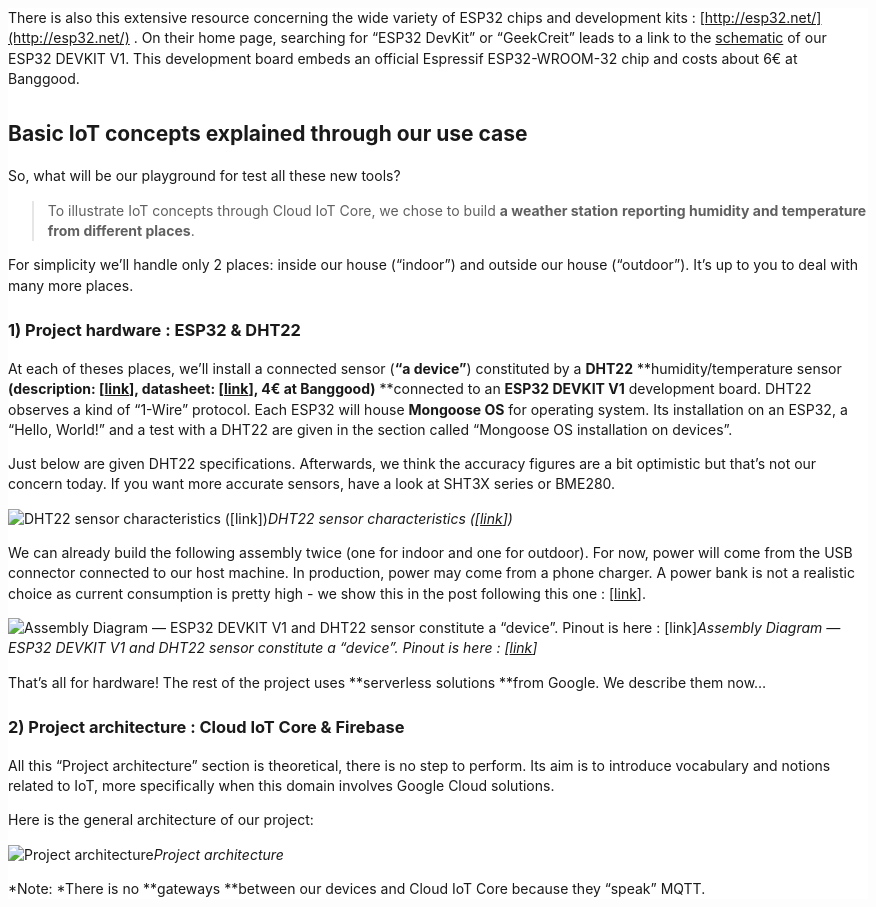 There is also this extensive resource concerning the wide variety of ESP32 chips and development kits : [http://esp32.net/](http://esp32.net/) . On their home page, searching for “ESP32 DevKit” or “GeekCreit” leads to a link to the [schematic](https://github.com/SmartArduino/ESP/blob/master/SchematicsforESP32.pdf) of our ESP32 DEVKIT V1. This development board embeds an official Espressif ESP32-WROOM-32 chip and costs about 6€ at Banggood.

## Basic IoT concepts explained through our use case

So, what will be our playground for test all these new tools?
> To illustrate IoT concepts through Cloud IoT Core, we chose to build **a weather station** **reporting humidity and temperature from different places**.

For simplicity we’ll handle only 2 places: inside our house (“indoor”) and outside our house (“outdoor”). It’s up to you to deal with many more places.

### 1) Project hardware : ESP32 & DHT22

At each of theses places, we’ll install a connected sensor (**“a device”**) constituted by a **DHT22** **humidity/temperature sensor **(description: [[link](https://learn.adafruit.com/dht)], datasheet: [[link](https://cdn-shop.adafruit.com/datasheets/Digital+humidity+and+temperature+sensor+AM2302.pdf)], 4€ at Banggood)** **connected to an **ESP32 DEVKIT V1** development board. DHT22 observes a kind of “1-Wire” protocol. Each ESP32 will house **Mongoose OS** for operating system. Its installation on an ESP32, a “Hello, World!” and a test with a DHT22 are given in the section called “Mongoose OS installation on devices”.

Just below are given DHT22 specifications. Afterwards, we think the accuracy figures are a bit optimistic but that’s not our concern today. If you want more accurate sensors, have a look at SHT3X series or BME280.

![DHT22 sensor characteristics ([[link](https://learn.adafruit.com/dht/overview)])](https://cdn-images-1.medium.com/max/2000/1*WIxEy4NLdDr_2SVhcjmv0g.png)*DHT22 sensor characteristics ([[link](https://learn.adafruit.com/dht/overview)])*

We can already build the following assembly twice (one for indoor and one for outdoor). For now, power will come from the USB connector connected to our host machine. In production, power may come from a phone charger. A power bank is not a realistic choice as current consumption is pretty high - we show this in the post following this one : [[link](https://medium.com/@o.lourme/gcp-cloudiotcore-esp32-mongooseos-2nd-config-state-encrypt-7c5e937e5be9)].

![Assembly Diagram — ESP32 DEVKIT V1 and DHT22 sensor constitute a “device”. Pinout is here : [[link](https://randomnerdtutorials.com/esp32-pinout-reference-gpios/)]](https://cdn-images-1.medium.com/max/2094/1*tFxxVtWwVH9gFajtrCWQ0w.png)*Assembly Diagram — ESP32 DEVKIT V1 and DHT22 sensor constitute a “device”. Pinout is here : [[link](https://randomnerdtutorials.com/esp32-pinout-reference-gpios/)]*

That’s all for hardware! The rest of the project uses **serverless solutions **from Google. We describe them now…

### 2) Project architecture : Cloud IoT Core & Firebase

All this “Project architecture” section is theoretical, there is no step to perform. Its aim is to introduce vocabulary and notions related to IoT, more specifically when this domain involves Google Cloud solutions.

Here is the general architecture of our project:

![Project architecture](https://cdn-images-1.medium.com/max/3204/1*PttQxTGMbDHCGwzCsWlZvA.png)*Project architecture*

*Note: *There is no **gateways **between our devices and Cloud IoT Core because they “speak” MQTT.
